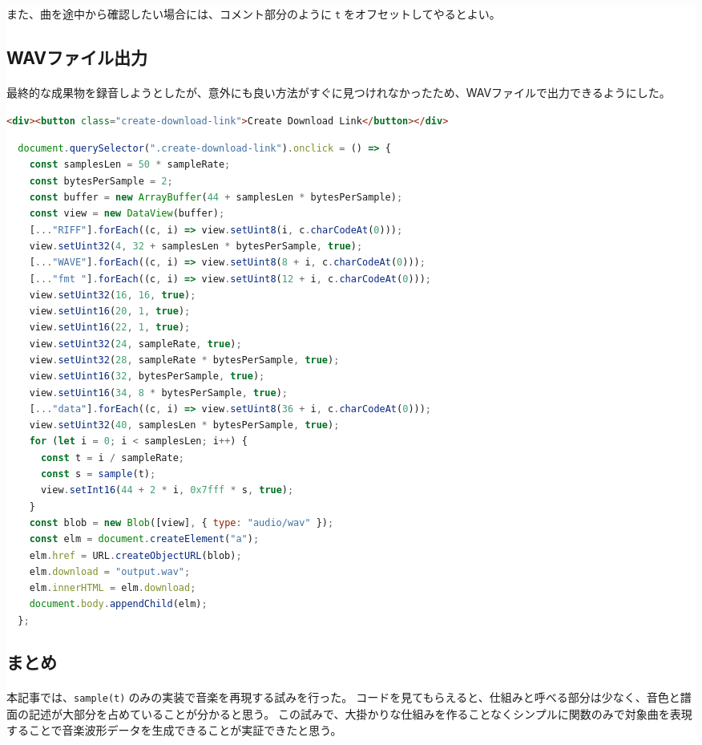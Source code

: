 また、曲を途中から確認したい場合には、コメント部分のように `t` をオフセットしてやるとよい。

## WAVファイル出力

最終的な成果物を録音しようとしたが、意外にも良い方法がすぐに見つけれなかったため、WAVファイルで出力できるようにした。

```html
<div><button class="create-download-link">Create Download Link</button></div>
```

```js
  document.querySelector(".create-download-link").onclick = () => {
    const samplesLen = 50 * sampleRate;
    const bytesPerSample = 2;
    const buffer = new ArrayBuffer(44 + samplesLen * bytesPerSample);
    const view = new DataView(buffer);
    [..."RIFF"].forEach((c, i) => view.setUint8(i, c.charCodeAt(0)));
    view.setUint32(4, 32 + samplesLen * bytesPerSample, true);
    [..."WAVE"].forEach((c, i) => view.setUint8(8 + i, c.charCodeAt(0)));
    [..."fmt "].forEach((c, i) => view.setUint8(12 + i, c.charCodeAt(0)));
    view.setUint32(16, 16, true);
    view.setUint16(20, 1, true);
    view.setUint16(22, 1, true);
    view.setUint32(24, sampleRate, true);
    view.setUint32(28, sampleRate * bytesPerSample, true);
    view.setUint16(32, bytesPerSample, true);
    view.setUint16(34, 8 * bytesPerSample, true);
    [..."data"].forEach((c, i) => view.setUint8(36 + i, c.charCodeAt(0)));
    view.setUint32(40, samplesLen * bytesPerSample, true);
    for (let i = 0; i < samplesLen; i++) {
      const t = i / sampleRate;
      const s = sample(t);
      view.setInt16(44 + 2 * i, 0x7fff * s, true);
    }
    const blob = new Blob([view], { type: "audio/wav" });
    const elm = document.createElement("a");
    elm.href = URL.createObjectURL(blob);
    elm.download = "output.wav";
    elm.innerHTML = elm.download;
    document.body.appendChild(elm);
  };
```

## まとめ

本記事では、`sample(t)` のみの実装で音楽を再現する試みを行った。
コードを見てもらえると、仕組みと呼べる部分は少なく、音色と譜面の記述が大部分を占めていることが分かると思う。
この試みで、大掛かりな仕組みを作ることなくシンプルに関数のみで対象曲を表現することで音楽波形データを生成できることが実証できたと思う。


